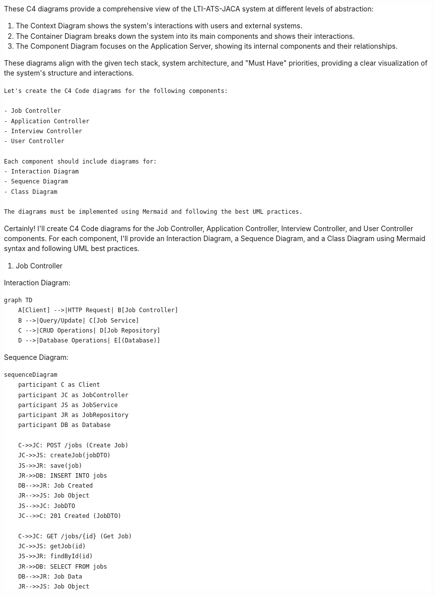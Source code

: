 These C4 diagrams provide a comprehensive view of the LTI-ATS-JACA system at different levels of abstraction:

1. The Context Diagram shows the system's interactions with users and external systems.
2. The Container Diagram breaks down the system into its main components and shows their interactions.
3. The Component Diagram focuses on the Application Server, showing its internal components and their relationships.

These diagrams align with the given tech stack, system architecture, and "Must Have" priorities, providing a clear visualization of the system's structure and interactions.

```
Let's create the C4 Code diagrams for the following components:

- Job Controller
- Application Controller
- Interview Controller
- User Controller

Each component should include diagrams for:
- Interaction Diagram
- Sequence Diagram
- Class Diagram

The diagrams must be implemented using Mermaid and following the best UML practices.
```

Certainly! I'll create C4 Code diagrams for the Job Controller, Application Controller, Interview Controller, and User Controller components. For each component, I'll provide an Interaction Diagram, a Sequence Diagram, and a Class Diagram using Mermaid syntax and following UML best practices.

1. Job Controller

Interaction Diagram:

```mermaid
graph TD
    A[Client] -->|HTTP Request| B[Job Controller]
    B -->|Query/Update| C[Job Service]
    C -->|CRUD Operations| D[Job Repository]
    D -->|Database Operations| E[(Database)]
```

Sequence Diagram:

```mermaid
sequenceDiagram
    participant C as Client
    participant JC as JobController
    participant JS as JobService
    participant JR as JobRepository
    participant DB as Database

    C->>JC: POST /jobs (Create Job)
    JC->>JS: createJob(jobDTO)
    JS->>JR: save(job)
    JR->>DB: INSERT INTO jobs
    DB-->>JR: Job Created
    JR-->>JS: Job Object
    JS-->>JC: JobDTO
    JC-->>C: 201 Created (JobDTO)

    C->>JC: GET /jobs/{id} (Get Job)
    JC->>JS: getJob(id)
    JS->>JR: findById(id)
    JR->>DB: SELECT FROM jobs
    DB-->>JR: Job Data
    JR-->>JS: Job Object
```